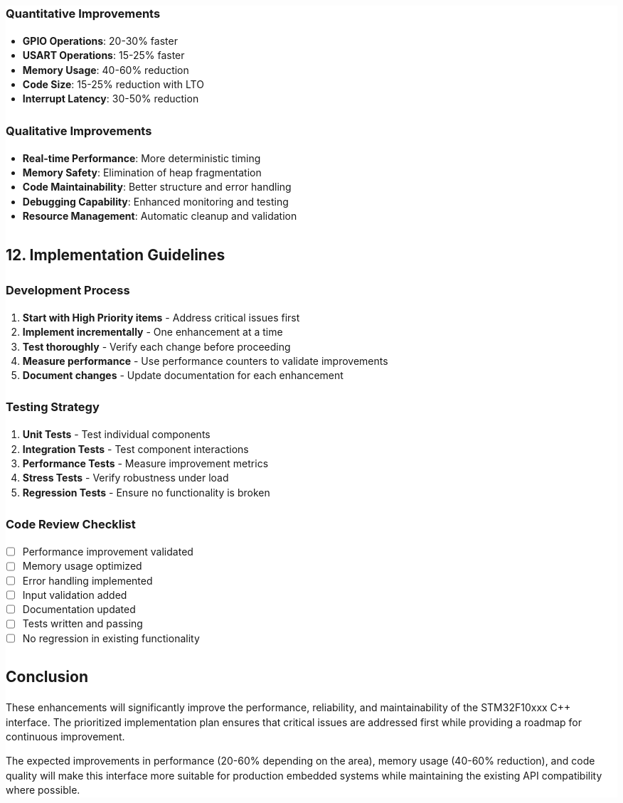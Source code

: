 ### Quantitative Improvements
- **GPIO Operations**: 20-30% faster
- **USART Operations**: 15-25% faster
- **Memory Usage**: 40-60% reduction
- **Code Size**: 15-25% reduction with LTO
- **Interrupt Latency**: 30-50% reduction

### Qualitative Improvements
- **Real-time Performance**: More deterministic timing
- **Memory Safety**: Elimination of heap fragmentation
- **Code Maintainability**: Better structure and error handling
- **Debugging Capability**: Enhanced monitoring and testing
- **Resource Management**: Automatic cleanup and validation

## 12. Implementation Guidelines

### Development Process
1. **Start with High Priority items** - Address critical issues first
2. **Implement incrementally** - One enhancement at a time
3. **Test thoroughly** - Verify each change before proceeding
4. **Measure performance** - Use performance counters to validate improvements
5. **Document changes** - Update documentation for each enhancement

### Testing Strategy
1. **Unit Tests** - Test individual components
2. **Integration Tests** - Test component interactions
3. **Performance Tests** - Measure improvement metrics
4. **Stress Tests** - Verify robustness under load
5. **Regression Tests** - Ensure no functionality is broken

### Code Review Checklist
- [ ] Performance improvement validated
- [ ] Memory usage optimized
- [ ] Error handling implemented
- [ ] Input validation added
- [ ] Documentation updated
- [ ] Tests written and passing
- [ ] No regression in existing functionality

## Conclusion

These enhancements will significantly improve the performance, reliability, and maintainability of the STM32F10xxx C++ interface. The prioritized implementation plan ensures that critical issues are addressed first while providing a roadmap for continuous improvement.

The expected improvements in performance (20-60% depending on the area), memory usage (40-60% reduction), and code quality will make this interface more suitable for production embedded systems while maintaining the existing API compatibility where possible.
